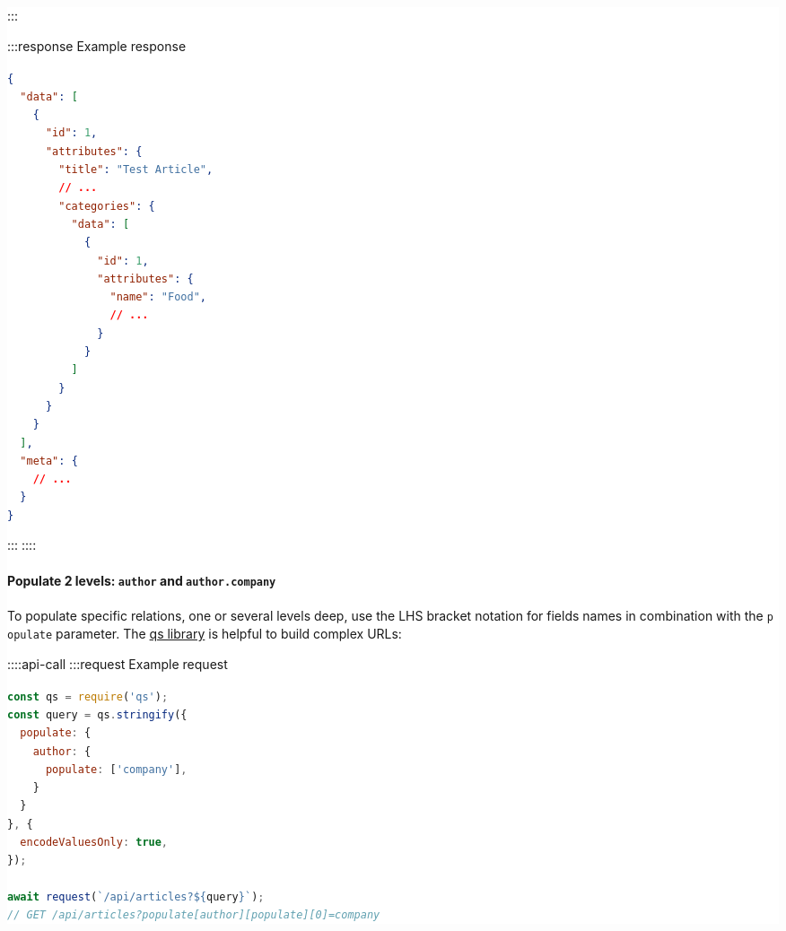 :::

:::response Example response

```json
{
  "data": [
    {
      "id": 1,
      "attributes": {
        "title": "Test Article",
        // ...
        "categories": {
          "data": [
            {
              "id": 1,
              "attributes": {
                "name": "Food",
                // ...
              }
            }
          ]
        }
      }
    }
  ],
  "meta": {
    // ...
  }
}
```

:::
::::

#### Populate 2 levels: `author` and `author.company`

To populate specific relations, one or several levels deep, use the LHS bracket notation for fields names in combination with the `populate` parameter. The [qs library](https://github.com/ljharb/qs) is helpful to build complex URLs:

::::api-call
:::request Example request

```js
const qs = require('qs');
const query = qs.stringify({
  populate: {
    author: {
      populate: ['company'],
    }
  } 
}, {
  encodeValuesOnly: true,
});

await request(`/api/articles?${query}`);
// GET /api/articles?populate[author][populate][0]=company
```
